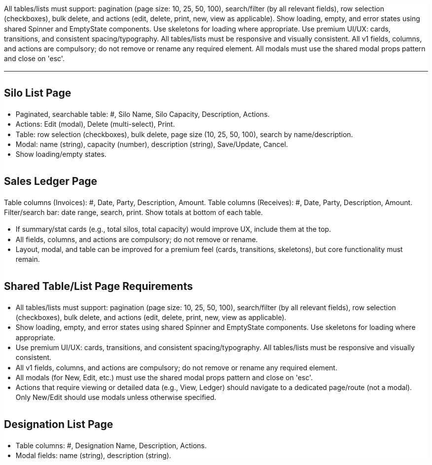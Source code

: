 All tables/lists must support: pagination (page size: 10, 25, 50, 100), search/filter (by all relevant fields), row selection (checkboxes), bulk delete, and actions (edit, delete, print, new, view as applicable).
Show loading, empty, and error states using shared Spinner and EmptyState components. Use skeletons for loading where appropriate.
Use premium UI/UX: cards, transitions, and consistent spacing/typography. All tables/lists must be responsive and visually consistent.
All v1 fields, columns, and actions are compulsory; do not remove or rename any required element.
All modals must use the shared modal props pattern and close on 'esc'.

---

## Silo List Page

- Paginated, searchable table: #, Silo Name, Silo Capacity, Description, Actions.
- Actions: Edit (modal), Delete (multi-select), Print.
- Table: row selection (checkboxes), bulk delete, page size (10, 25, 50, 100), search by name/description.
- Modal: name (string), capacity (number), description (string), Save/Update, Cancel.
- Show loading/empty states.

## Sales Ledger Page

Table columns (Invoices): #, Date, Party, Description, Amount.
Table columns (Receives): #, Date, Party, Description, Amount.
Filter/search bar: date range, search, print.
Show totals at bottom of each table.

- If summary/stat cards (e.g., total silos, total capacity) would improve UX, include them at the top.
- All fields, columns, and actions are compulsory; do not remove or rename.
- Layout, modal, and table can be improved for a premium feel (cards, transitions, skeletons), but core functionality must remain.

## Shared Table/List Page Requirements

- All tables/lists must support: pagination (page size: 10, 25, 50, 100), search/filter (by all relevant fields), row selection (checkboxes), bulk delete, and actions (edit, delete, print, new, view as applicable).
- Show loading, empty, and error states using shared Spinner and EmptyState components. Use skeletons for loading where appropriate.
- Use premium UI/UX: cards, transitions, and consistent spacing/typography. All tables/lists must be responsive and visually consistent.
- All v1 fields, columns, and actions are compulsory; do not remove or rename any required element.
- All modals (for New, Edit, etc.) must use the shared modal props pattern and close on 'esc'.
- Actions that require viewing or detailed data (e.g., View, Ledger) should navigate to a dedicated page/route (not a modal). Only New/Edit should use modals unless otherwise specified.

## Designation List Page

- Table columns: #, Designation Name, Description, Actions.
- Modal fields: name (string), description (string).
